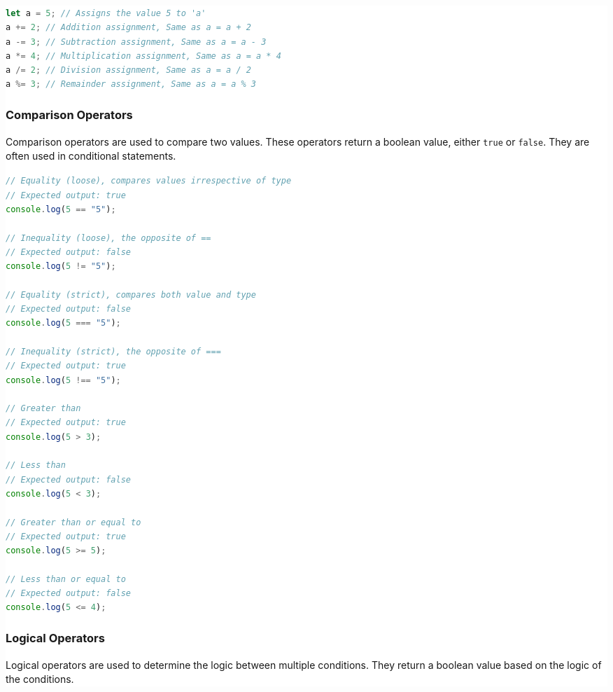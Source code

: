 ```javascript
let a = 5; // Assigns the value 5 to 'a'
a += 2; // Addition assignment, Same as a = a + 2
a -= 3; // Subtraction assignment, Same as a = a - 3
a *= 4; // Multiplication assignment, Same as a = a * 4
a /= 2; // Division assignment, Same as a = a / 2
a %= 3; // Remainder assignment, Same as a = a % 3
```

### Comparison Operators

Comparison operators are used to compare two values. These operators return a
boolean value, either `true` or `false`. They are often used in conditional
statements.

```javascript
// Equality (loose), compares values irrespective of type
// Expected output: true
console.log(5 == "5");

// Inequality (loose), the opposite of ==
// Expected output: false
console.log(5 != "5");

// Equality (strict), compares both value and type
// Expected output: false
console.log(5 === "5");

// Inequality (strict), the opposite of ===
// Expected output: true
console.log(5 !== "5");

// Greater than
// Expected output: true
console.log(5 > 3);

// Less than
// Expected output: false
console.log(5 < 3);

// Greater than or equal to
// Expected output: true
console.log(5 >= 5);

// Less than or equal to
// Expected output: false
console.log(5 <= 4);
```

### Logical Operators

Logical operators are used to determine the logic between multiple conditions.
They return a boolean value based on the logic of the conditions.
